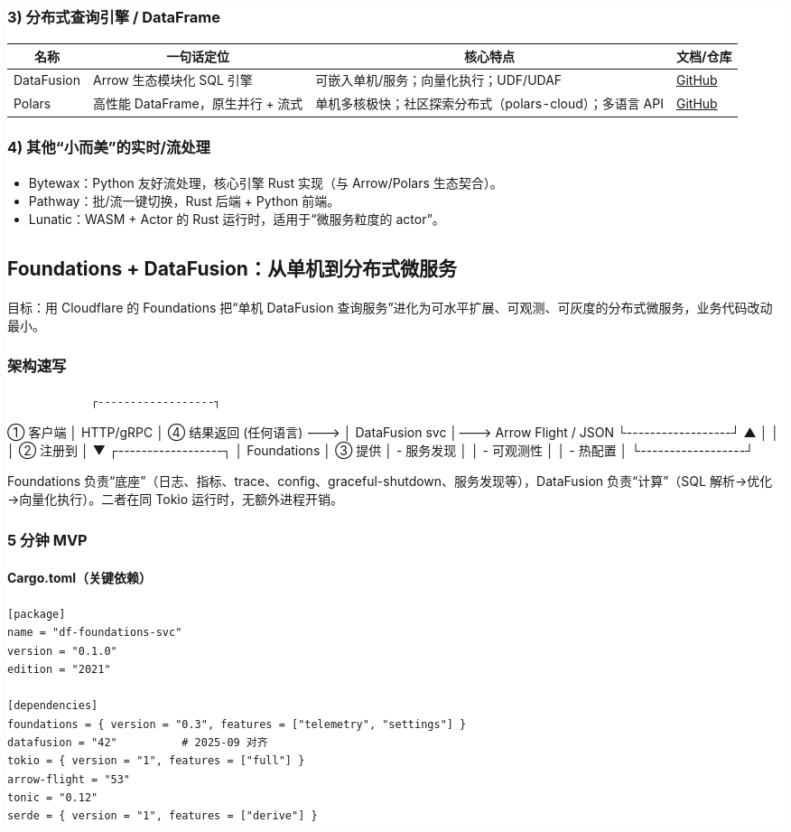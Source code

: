 ### 3) 分布式查询引擎 / DataFrame

| 名称 | 一句话定位 | 核心特点 | 文档/仓库 |
| --- | --- | --- | --- |
| DataFusion | Arrow 生态模块化 SQL 引擎 | 可嵌入单机/服务；向量化执行；UDF/UDAF | [GitHub](https://github.com/apache/arrow-datafusion) |
| Polars | 高性能 DataFrame，原生并行 + 流式 | 单机多核极快；社区探索分布式（polars-cloud）；多语言 API | [GitHub](https://github.com/pola-rs/polars) |

### 4) 其他“小而美”的实时/流处理

- Bytewax：Python 友好流处理，核心引擎 Rust 实现（与 Arrow/Polars 生态契合）。
- Pathway：批/流一键切换，Rust 后端 + Python 前端。
- Lunatic：WASM + Actor 的 Rust 运行时，适用于“微服务粒度的 actor”。

## Foundations + DataFusion：从单机到分布式微服务

目标：用 Cloudflare 的 Foundations 把“单机 DataFusion 查询服务”进化为可水平扩展、可观测、可灰度的分布式微服务，业务代码改动最小。

### 架构速写

                 ┌------------------┐
  ① 客户端       │  HTTP/gRPC       │  ④ 结果返回
 (任何语言)  ---> │  DataFusion svc  │---> Arrow Flight / JSON
                 └------------------┘
                        ▲   │
                        │   │ ② 注册到
                        │   ▼
                 ┌------------------┐
                 │  Foundations     │ ③ 提供
                 │  - 服务发现      │
                 │  - 可观测性      │
                 │  - 热配置        │
                 └------------------┘

Foundations 负责“底座”（日志、指标、trace、config、graceful-shutdown、服务发现等），DataFusion 负责“计算”（SQL 解析→优化→向量化执行）。二者在同 Tokio 运行时，无额外进程开销。

### 5 分钟 MVP

#### Cargo.toml（关键依赖）

    [package]
    name = "df-foundations-svc"
    version = "0.1.0"
    edition = "2021"

    [dependencies]
    foundations = { version = "0.3", features = ["telemetry", "settings"] }
    datafusion = "42"          # 2025-09 对齐
    tokio = { version = "1", features = ["full"] }
    arrow-flight = "53"
    tonic = "0.12"
    serde = { version = "1", features = ["derive"] }

